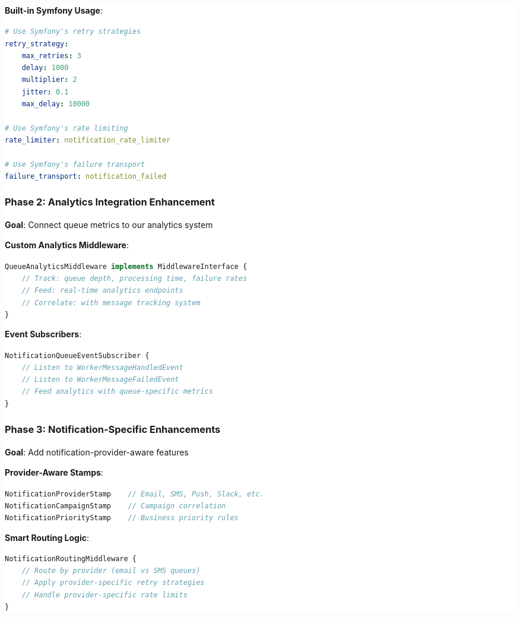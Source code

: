 **Built-in Symfony Usage**:
```yaml
# Use Symfony's retry strategies
retry_strategy:
    max_retries: 3
    delay: 1000
    multiplier: 2
    jitter: 0.1
    max_delay: 10000

# Use Symfony's rate limiting  
rate_limiter: notification_rate_limiter

# Use Symfony's failure transport
failure_transport: notification_failed
```

### Phase 2: Analytics Integration Enhancement
**Goal**: Connect queue metrics to our analytics system

**Custom Analytics Middleware**:
```php
QueueAnalyticsMiddleware implements MiddlewareInterface {
    // Track: queue depth, processing time, failure rates
    // Feed: real-time analytics endpoints
    // Correlate: with message tracking system
}
```

**Event Subscribers**:
```php
NotificationQueueEventSubscriber {
    // Listen to WorkerMessageHandledEvent
    // Listen to WorkerMessageFailedEvent  
    // Feed analytics with queue-specific metrics
}
```

### Phase 3: Notification-Specific Enhancements
**Goal**: Add notification-provider-aware features

**Provider-Aware Stamps**:
```php
NotificationProviderStamp    // Email, SMS, Push, Slack, etc.
NotificationCampaignStamp    // Campaign correlation
NotificationPriorityStamp    // Business priority rules
```

**Smart Routing Logic**:
```php
NotificationRoutingMiddleware {
    // Route by provider (email vs SMS queues)
    // Apply provider-specific retry strategies
    // Handle provider-specific rate limits
}
```
